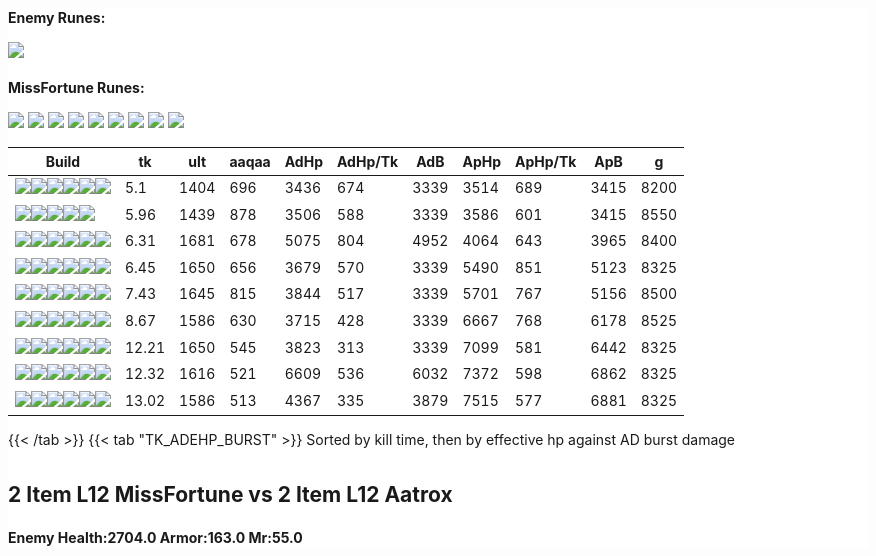 

**Enemy Runes:**





![](/StatMods/StatModsArmorIcon.png)



**MissFortune Runes:**


![](/Styles/Inspiration/FirstStrike/FirstStrike.png)
![](/Styles/Inspiration/MagicalFootwear/MagicalFootwear.png)
![](/Styles/Inspiration/BiscuitDelivery/BiscuitDelivery.png)
![](/Styles/Inspiration/CosmicInsight/CosmicInsight.png)
![](/Styles/Sorcery/AbsoluteFocus/AbsoluteFocus.png)
![](/Styles/Sorcery/GatheringStorm/GatheringStorm.png)
![](/StatMods/StatModsAdaptiveForceIcon.png)
![](/StatMods/StatModsAdaptiveForceIcon.png)
![](/StatMods/StatModsArmorIcon.png)





 Build |tk|ult|aaqaa|AdHp|AdHp/Tk|AdB|ApHp|ApHp/Tk|ApB|g
-|-|-|-|-|-|-|-|-|-|-
![](/item/6672.png)![](/item/3091.png)![](/item/2422.png)![](/item/1053.png)![](/item/1055.png)![](/item/1036.png)|5.1|1404|696|3436|674|3339|3514|689|3415|8200
![](/item/3153.png)![](/item/3091.png)![](/item/2422.png)![](/item/1055.png)![](/item/1038.png)|5.96|1439|878|3506|588|3339|3586|601|3415|8550
![](/item/6672.png)![](/item/6673.png)![](/item/2422.png)![](/item/1055.png)![](/item/1038.png)![](/item/1036.png)|6.31|1681|678|5075|804|4952|4064|643|3965|8400
![](/item/6672.png)![](/item/3156.png)![](/item/2422.png)![](/item/1053.png)![](/item/1055.png)![](/item/1037.png)|6.45|1650|656|3679|570|3339|5490|851|5123|8325
![](/item/3153.png)![](/item/3156.png)![](/item/2422.png)![](/item/1055.png)![](/item/1038.png)![](/item/1036.png)|7.43|1645|815|3844|517|3339|5701|767|5156|8500
![](/item/3091.png)![](/item/3156.png)![](/item/2422.png)![](/item/1053.png)![](/item/1055.png)![](/item/1037.png)|8.67|1586|630|3715|428|3339|6667|768|6178|8525
![](/item/3156.png)![](/item/3139.png)![](/item/2422.png)![](/item/1053.png)![](/item/1055.png)![](/item/1037.png)|12.21|1650|545|3823|313|3339|7099|581|6442|8325
![](/item/3156.png)![](/item/3026.png)![](/item/2422.png)![](/item/1053.png)![](/item/1055.png)![](/item/1037.png)|12.32|1616|521|6609|536|6032|7372|598|6862|8325
![](/item/3156.png)![](/item/6035.png)![](/item/2422.png)![](/item/1053.png)![](/item/1055.png)![](/item/1037.png)|13.02|1586|513|4367|335|3879|7515|577|6881|8325
{{< /tab >}}
{{< tab "TK_ADEHP_BURST" >}}
Sorted by kill time, then by effective hp against AD burst damage
## 2 Item L12 MissFortune vs 2 Item L12 Aatrox

**Enemy Health:2704.0 Armor:163.0 Mr:55.0**
